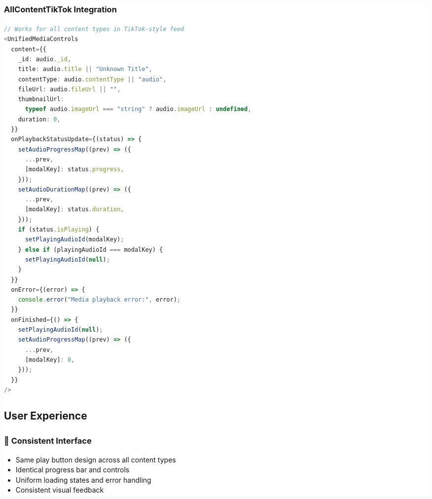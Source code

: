 ### AllContentTikTok Integration

```typescript
// Works for all content types in TikTok-style feed
<UnifiedMediaControls
  content={{
    _id: audio._id,
    title: audio.title || "Unknown Title",
    contentType: audio.contentType || "audio",
    fileUrl: audio.fileUrl || "",
    thumbnailUrl:
      typeof audio.imageUrl === "string" ? audio.imageUrl : undefined,
    duration: 0,
  }}
  onPlaybackStatusUpdate={(status) => {
    setAudioProgressMap((prev) => ({
      ...prev,
      [modalKey]: status.progress,
    }));
    setAudioDurationMap((prev) => ({
      ...prev,
      [modalKey]: status.duration,
    }));
    if (status.isPlaying) {
      setPlayingAudioId(modalKey);
    } else if (playingAudioId === modalKey) {
      setPlayingAudioId(null);
    }
  }}
  onError={(error) => {
    console.error("Media playback error:", error);
  }}
  onFinished={() => {
    setPlayingAudioId(null);
    setAudioProgressMap((prev) => ({
      ...prev,
      [modalKey]: 0,
    }));
  }}
/>
```

## User Experience

### 🎯 **Consistent Interface**

- Same play button design across all content types
- Identical progress bar and controls
- Uniform loading states and error handling
- Consistent visual feedback
